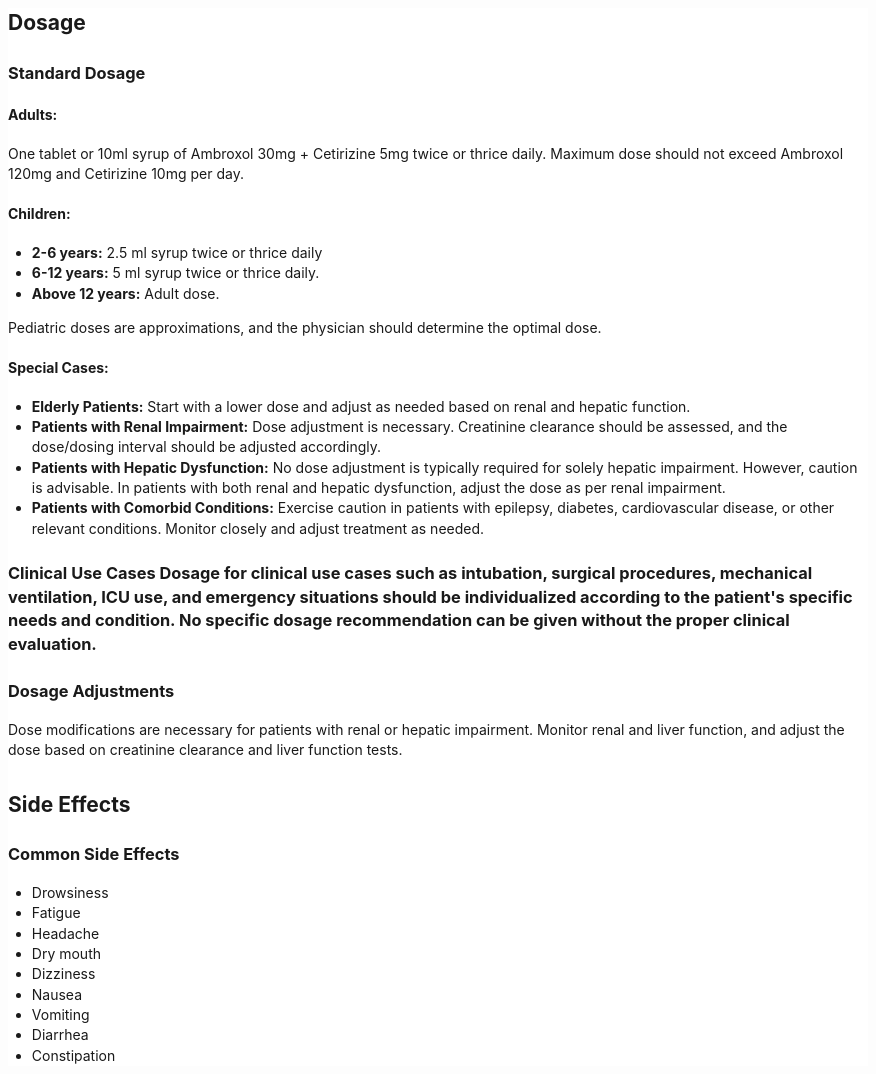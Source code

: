 
## **Dosage**


### **Standard Dosage**

#### **Adults:**

One tablet or 10ml syrup of Ambroxol 30mg + Cetirizine 5mg twice or thrice daily. Maximum dose should not exceed Ambroxol 120mg and Cetirizine 10mg per day.

#### **Children:**

* **2-6 years:** 2.5 ml syrup twice or thrice daily
* **6-12 years:** 5 ml syrup twice or thrice daily.
* **Above 12 years:** Adult dose.

Pediatric doses are approximations, and the physician should determine the optimal dose.


#### **Special Cases:**

* **Elderly Patients:** Start with a lower dose and adjust as needed based on renal and hepatic function.
* **Patients with Renal Impairment:** Dose adjustment is necessary. Creatinine clearance should be assessed, and the dose/dosing interval should be adjusted accordingly.
* **Patients with Hepatic Dysfunction:**  No dose adjustment is typically required for solely hepatic impairment. However, caution is advisable. In patients with both renal and hepatic dysfunction, adjust the dose as per renal impairment.
* **Patients with Comorbid Conditions:** Exercise caution in patients with epilepsy, diabetes, cardiovascular disease, or other relevant conditions. Monitor closely and adjust treatment as needed.



### **Clinical Use Cases**  Dosage for clinical use cases such as intubation, surgical procedures, mechanical ventilation, ICU use, and emergency situations should be individualized according to the patient's specific needs and condition. No specific dosage recommendation can be given without the proper clinical evaluation. 


### **Dosage Adjustments**

Dose modifications are necessary for patients with renal or hepatic impairment. Monitor renal and liver function, and adjust the dose based on creatinine clearance and liver function tests.


## **Side Effects**

### **Common Side Effects**

* Drowsiness
* Fatigue
* Headache
* Dry mouth
* Dizziness
* Nausea
* Vomiting
* Diarrhea
* Constipation
